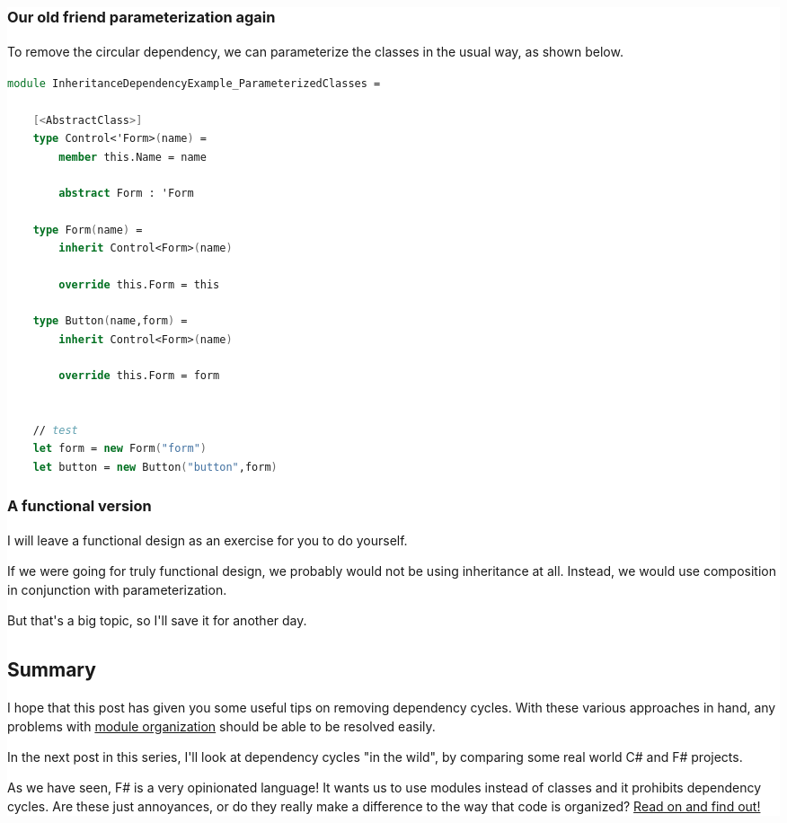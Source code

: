 
### Our old friend parameterization again

To remove the circular dependency, we can parameterize the classes in the usual way, as shown below.

```fsharp
module InheritanceDependencyExample_ParameterizedClasses = 

    [<AbstractClass>]
    type Control<'Form>(name) = 
        member this.Name = name

        abstract Form : 'Form

    type Form(name) = 
        inherit Control<Form>(name)

        override this.Form = this

    type Button(name,form) = 
        inherit Control<Form>(name)

        override this.Form = form


    // test
    let form = new Form("form")       
    let button = new Button("button",form)
```

### A functional version

I will leave a functional design as an exercise for you to do yourself.

If we were going for truly functional design, we probably would not be using inheritance at all. Instead, we would use composition in conjunction with parameterization.

But that's a big topic, so I'll save it for another day.

## Summary

I hope that this post has given you some useful tips on removing dependency cycles. With these various approaches in hand, any problems with [module organization](../posts/recipe-part3.md) should be able to be resolved easily.

In the next post in this series, I'll look at dependency cycles "in the wild", by comparing some real world C# and F# projects. 

As we have seen, F# is a very opinionated language! It wants us to use modules instead of classes and it prohibits dependency cycles. Are these just annoyances, or do they really make a difference to the way that code is organized?
[Read on and find out!](../posts/cycles-and-modularity-in-the-wild.md)



